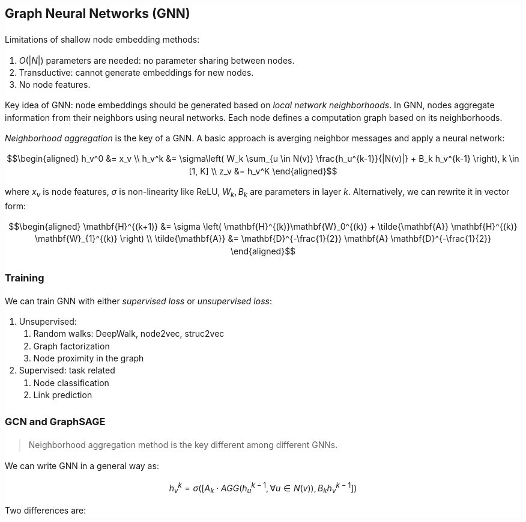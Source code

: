 
## Graph Neural Networks (GNN)

Limitations of shallow node embedding methods:

1. $O(|N|)$ parameters are needed: no parameter sharing between nodes.
2. Transductive: cannot generate embeddings for new nodes.
3. No node features.

Key idea of GNN: node embeddings should be generated based on *local network neighborhoods*. In GNN, nodes aggregate information from their neighbors using neural networks. Each node defines a computation graph based on its neighborhoods.

*Neighborhood aggregation* is the key of a GNN. A basic approach is averging neighbor messages and apply a neural network:

$$\begin{aligned}
    h_v^0 &= x_v \\
    h_v^k &= \sigma\left( W_k \sum_{u \in N(v)} \frac{h_u^{k-1}}{|N(v)|} + B_k h_v^{k-1} \right), k \in [1, K] \\
    z_v &= h_v^K
\end{aligned}$$

where $x_v$ is node features, $\sigma$ is non-linearity like ReLU, $W_k, B_k$ are parameters in layer $k$. Alternatively, we can rewrite it in vector form:

$$\begin{aligned}
    \mathbf{H}^{(k+1)} &= \sigma \left( \mathbf{H}^{(k)}\mathbf{W}_0^{(k)} + \tilde{\mathbf{A}} \mathbf{H}^{(k)} \mathbf{W}_{1}^{(k)} \right) \\
    \tilde{\mathbf{A}} &= \mathbf{D}^{-\frac{1}{2}} \mathbf{A} \mathbf{D}^{-\frac{1}{2}}
\end{aligned}$$

### Training

We can train GNN with either *supervised loss* or *unsupervised loss*:

1. Unsupervised:
   1. Random walks: DeepWalk, node2vec, struc2vec
   2. Graph factorization
   3. Node proximity in the graph
2. Supervised: task related
   1. Node classification
   2. Link prediction

### GCN and GraphSAGE

> Neighborhood aggregation method is the key different among different GNNs.

We can write GNN in a general way as:

$$
h_v^k = \sigma\left( \left[ A_k \cdot AGG\left(h_u^{k-1},\forall u \in N(v) \right), B_k h_v^{k-1} \right] \right)
$$

Two differences are:
